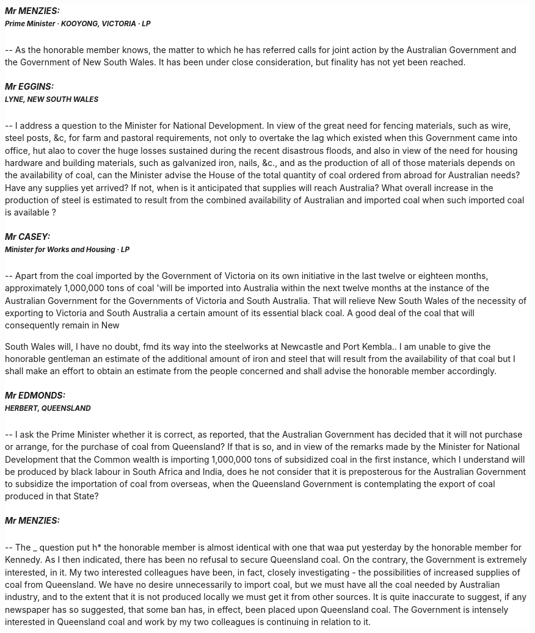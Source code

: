 ##### Mr MENZIES:<br><small class="text-muted">Prime Minister &middot; KOOYONG, VICTORIA &middot; LP</small>

-- As the honorable member knows, the matter to which he has referred calls for joint action by the Australian Government and the Government of New South Wales. It has been under close consideration, but finality has not yet been reached. 

##### Mr EGGINS:<br><small class="text-muted">LYNE, NEW SOUTH WALES</small>

-- I address a question to the Minister for National Development. In view of the great need for fencing materials, such as wire, steel posts, &amp;c, for farm and pastoral requirements, not only to overtake the lag which existed when this Government came into office, hut alao to cover the huge losses sustained during the recent disastrous floods, and also in view of the need for housing hardware and building materials, such as galvanized iron, nails, &amp;c., and as the production of all of those materials depends on the availability of coal, can the Minister advise the House of the total quantity of coal ordered from abroad for Australian needs? Have any supplies yet arrived? If not, when is it anticipated that supplies will reach Australia? What overall increase in the production of steel is estimated to result from the combined availability of Australian and imported coal when such imported coal is available ? 

##### Mr CASEY:<br><small class="text-muted">Minister for Works and Housing &middot; LP</small>

-- Apart from the coal imported by the Government of Victoria on its own initiative in the last twelve or eighteen months, approximately 1,000,000 tons of coal 'will be imported into Australia within the next twelve months at the instance of the Australian Government for the Governments of Victoria and South Australia. That will relieve New South Wales of the necessity of exporting to Victoria and South Australia a certain amount of its essential black coal. A good deal of the coal that will consequently remain in New 

South Wales will, I have no doubt, fmd its way into the steelworks at Newcastle and Port Kembla.. I am unable to give the honorable gentleman an estimate of the additional amount of iron and steel that will result from the availability of that coal but I shall make an effort to obtain an estimate from the people concerned and shall advise the honorable member accordingly. 

##### Mr EDMONDS:<br><small class="text-muted">HERBERT, QUEENSLAND</small>

-- I ask the Prime Minister whether it is correct, as reported, that the Australian Government has decided that it will not purchase or arrange, for the purchase of coal from Queensland? If that is so, and in view of the remarks made by the Minister for National Development that the Common wealth is importing 1,000,000 tons of subsidized coal in the first instance, which I understand will be produced by black labour in South Africa and India, does he not consider that it is preposterous for the Australian Government to subsidize the importation of coal from overseas, when the Queensland Government is contemplating the export of coal produced in that State? 

##### Mr MENZIES:

-- The _ question put h* the honorable member is almost identical with one that waa put yesterday by the honorable member for Kennedy. As I then indicated, there has been no refusal to secure Queensland coal. On the contrary, the Government is extremely interested, in it. My two interested colleagues have been, in fact, closely investigating - the possibilities of increased supplies of coal from Queensland. We have no desire unnecessarily to import coal, but we must have all the coal needed by Australian industry, and to the extent that it is not produced locally we must get it from other sources. It is quite inaccurate to suggest, if any newspaper has so suggested, that some ban has, in effect, been placed upon Queensland coal. The Government is intensely interested in Queensland coal and work by my two colleagues is continuing in relation to it. 
